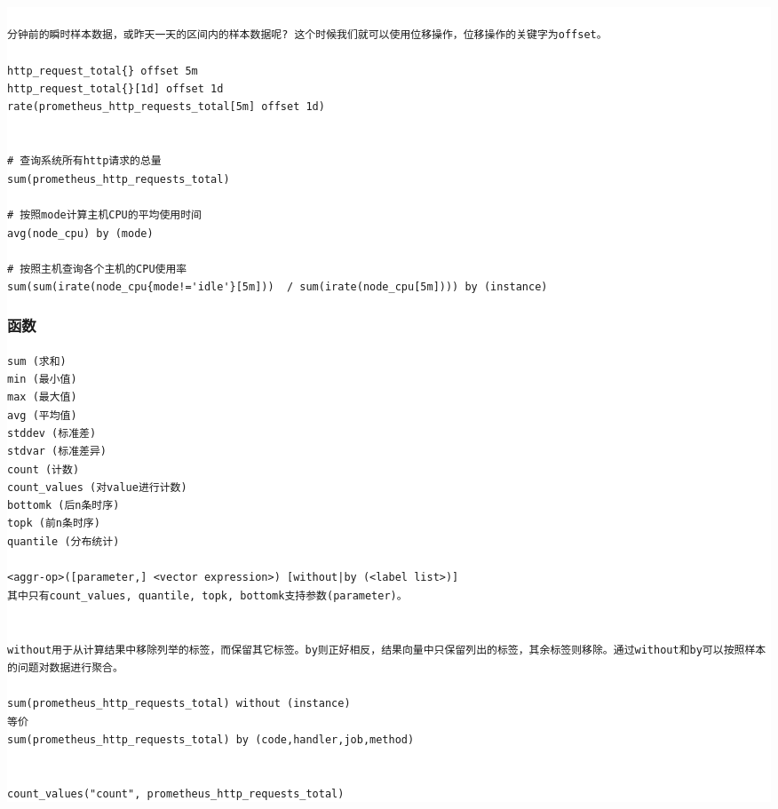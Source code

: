 ```

分钟前的瞬时样本数据，或昨天一天的区间内的样本数据呢? 这个时候我们就可以使用位移操作，位移操作的关键字为offset。

http_request_total{} offset 5m
http_request_total{}[1d] offset 1d
rate(prometheus_http_requests_total[5m] offset 1d)


# 查询系统所有http请求的总量
sum(prometheus_http_requests_total)

# 按照mode计算主机CPU的平均使用时间
avg(node_cpu) by (mode)

# 按照主机查询各个主机的CPU使用率
sum(sum(irate(node_cpu{mode!='idle'}[5m]))  / sum(irate(node_cpu[5m]))) by (instance)
```





### 函数

```
sum (求和)
min (最小值)
max (最大值)
avg (平均值)
stddev (标准差)
stdvar (标准差异)
count (计数)
count_values (对value进行计数)
bottomk (后n条时序)
topk (前n条时序)
quantile (分布统计)

<aggr-op>([parameter,] <vector expression>) [without|by (<label list>)]
其中只有count_values, quantile, topk, bottomk支持参数(parameter)。


without用于从计算结果中移除列举的标签，而保留其它标签。by则正好相反，结果向量中只保留列出的标签，其余标签则移除。通过without和by可以按照样本的问题对数据进行聚合。

sum(prometheus_http_requests_total) without (instance)
等价
sum(prometheus_http_requests_total) by (code,handler,job,method)


count_values("count", prometheus_http_requests_total)
```




